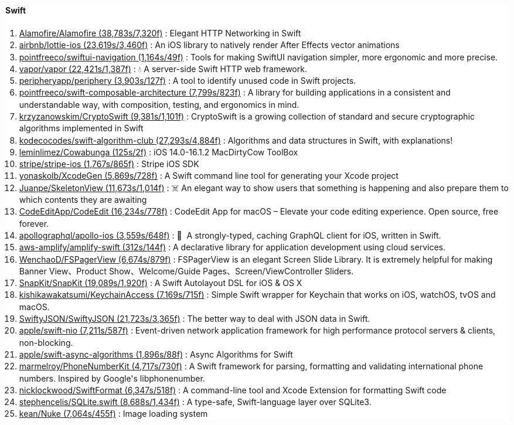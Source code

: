#### Swift
1. [Alamofire/Alamofire (38,783s/7,320f)](https://github.com/Alamofire/Alamofire) : Elegant HTTP Networking in Swift
2. [airbnb/lottie-ios (23,619s/3,460f)](https://github.com/airbnb/lottie-ios) : An iOS library to natively render After Effects vector animations
3. [pointfreeco/swiftui-navigation (1,164s/49f)](https://github.com/pointfreeco/swiftui-navigation) : Tools for making SwiftUI navigation simpler, more ergonomic and more precise.
4. [vapor/vapor (22,421s/1,387f)](https://github.com/vapor/vapor) : 💧 A server-side Swift HTTP web framework.
5. [peripheryapp/periphery (3,903s/127f)](https://github.com/peripheryapp/periphery) : A tool to identify unused code in Swift projects.
6. [pointfreeco/swift-composable-architecture (7,799s/823f)](https://github.com/pointfreeco/swift-composable-architecture) : A library for building applications in a consistent and understandable way, with composition, testing, and ergonomics in mind.
7. [krzyzanowskim/CryptoSwift (9,381s/1,101f)](https://github.com/krzyzanowskim/CryptoSwift) : CryptoSwift is a growing collection of standard and secure cryptographic algorithms implemented in Swift
8. [kodecocodes/swift-algorithm-club (27,293s/4,884f)](https://github.com/kodecocodes/swift-algorithm-club) : Algorithms and data structures in Swift, with explanations!
9. [leminlimez/Cowabunga (125s/2f)](https://github.com/leminlimez/Cowabunga) : iOS 14.0-16.1.2 MacDirtyCow ToolBox
10. [stripe/stripe-ios (1,767s/865f)](https://github.com/stripe/stripe-ios) : Stripe iOS SDK
11. [yonaskolb/XcodeGen (5,869s/728f)](https://github.com/yonaskolb/XcodeGen) : A Swift command line tool for generating your Xcode project
12. [Juanpe/SkeletonView (11,673s/1,014f)](https://github.com/Juanpe/SkeletonView) : ☠️ An elegant way to show users that something is happening and also prepare them to which contents they are awaiting
13. [CodeEditApp/CodeEdit (16,234s/778f)](https://github.com/CodeEditApp/CodeEdit) : CodeEdit App for macOS – Elevate your code editing experience. Open source, free forever.
14. [apollographql/apollo-ios (3,559s/648f)](https://github.com/apollographql/apollo-ios) : 📱  A strongly-typed, caching GraphQL client for iOS, written in Swift.
15. [aws-amplify/amplify-swift (312s/144f)](https://github.com/aws-amplify/amplify-swift) : A declarative library for application development using cloud services.
16. [WenchaoD/FSPagerView (6,674s/879f)](https://github.com/WenchaoD/FSPagerView) : FSPagerView is an elegant Screen Slide Library. It is extremely helpful for making Banner View、Product Show、Welcome/Guide Pages、Screen/ViewController Sliders.
17. [SnapKit/SnapKit (19,089s/1,920f)](https://github.com/SnapKit/SnapKit) : A Swift Autolayout DSL for iOS & OS X
18. [kishikawakatsumi/KeychainAccess (7,169s/715f)](https://github.com/kishikawakatsumi/KeychainAccess) : Simple Swift wrapper for Keychain that works on iOS, watchOS, tvOS and macOS.
19. [SwiftyJSON/SwiftyJSON (21,723s/3,365f)](https://github.com/SwiftyJSON/SwiftyJSON) : The better way to deal with JSON data in Swift.
20. [apple/swift-nio (7,211s/587f)](https://github.com/apple/swift-nio) : Event-driven network application framework for high performance protocol servers & clients, non-blocking.
21. [apple/swift-async-algorithms (1,896s/88f)](https://github.com/apple/swift-async-algorithms) : Async Algorithms for Swift
22. [marmelroy/PhoneNumberKit (4,717s/730f)](https://github.com/marmelroy/PhoneNumberKit) : A Swift framework for parsing, formatting and validating international phone numbers. Inspired by Google's libphonenumber.
23. [nicklockwood/SwiftFormat (6,347s/518f)](https://github.com/nicklockwood/SwiftFormat) : A command-line tool and Xcode Extension for formatting Swift code
24. [stephencelis/SQLite.swift (8,688s/1,434f)](https://github.com/stephencelis/SQLite.swift) : A type-safe, Swift-language layer over SQLite3.
25. [kean/Nuke (7,064s/455f)](https://github.com/kean/Nuke) : Image loading system

